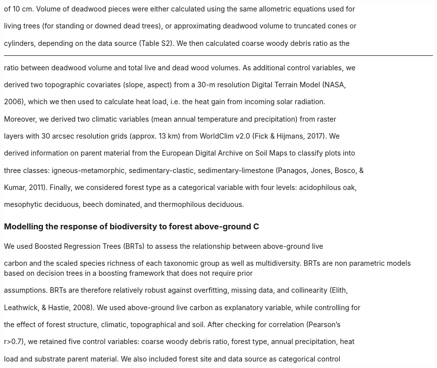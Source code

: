 of 10 cm. Volume of deadwood pieces were either calculated using the same allometric equations used for

living trees (for standing or downed dead trees), or approximating deadwood volume to truncated cones or

cylinders, depending on the data source (Table S2). We then calculated coarse woody debris ratio as the


-----

ratio between deadwood volume and total live and dead wood volumes. As additional control variables, we

derived two topographic covariates (slope, aspect) from a 30-m resolution Digital Terrain Model (NASA,

2006), which we then used to calculate heat load, i.e. the heat gain from incoming solar radiation.

Moreover, we derived two climatic variables (mean annual temperature and precipitation) from raster

layers with 30 arcsec resolution grids (approx. 13 km) from WorldClim v2.0 (Fick & Hijmans, 2017). We

derived information on parent material from the European Digital Archive on Soil Maps to classify plots into

three classes: igneous-metamorphic, sedimentary-clastic, sedimentary-limestone (Panagos, Jones, Bosco, &

Kumar, 2011). Finally, we considered forest type as a categorical variable with four levels: acidophilous oak,

mesophytic deciduous, beech dominated, and thermophilous deciduous.

### Modelling the response of biodiversity to forest above-ground C

We used Boosted Regression Trees (BRTs) to assess the relationship between above-ground live

carbon and the scaled species richness of each taxonomic group as well as multidiversity. BRTs are non
parametric models based on decision trees in a boosting framework that does not require prior

assumptions. BRTs are therefore relatively robust against overfitting, missing data, and collinearity (Elith,

Leathwick, & Hastie, 2008). We used above-ground live carbon as explanatory variable, while controlling for

the effect of forest structure, climatic, topographical and soil. After checking for correlation (Pearson’s

r>0.7), we retained five control variables: coarse woody debris ratio, forest type, annual precipitation, heat

load and substrate parent material. We also included forest site and data source as categorical control
